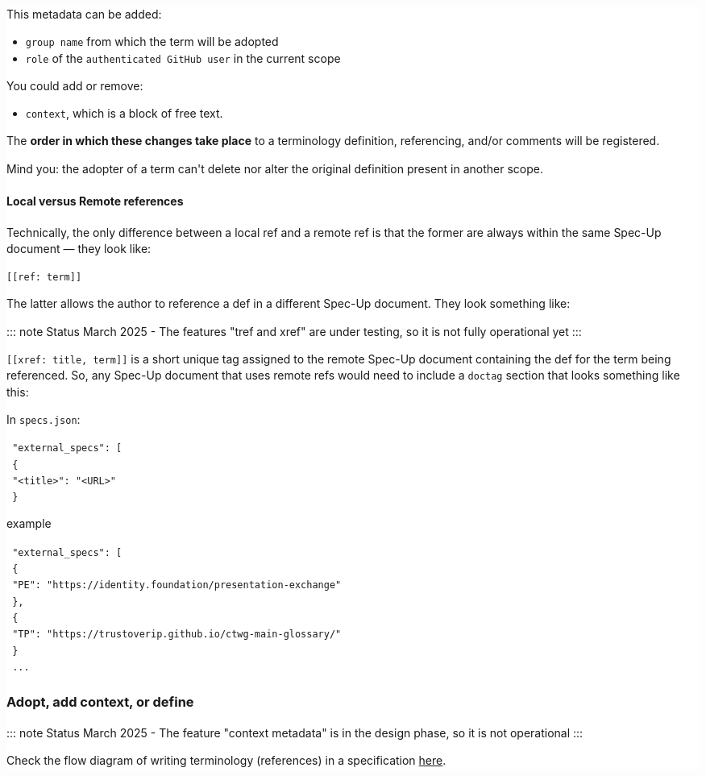 This metadata can be added:

- `group name` from which the term will be adopted
- `role` of the `authenticated GitHub user` in the current scope

You could add or remove:
- `context`, which is a block of free text.

The **order in which these changes take place** to a terminology definition, referencing, and/or comments will be registered.

Mind you: the adopter of a term can't delete nor alter the original definition present in another scope.

#### Local versus Remote references
Technically, the only difference between a local ref and a remote ref is that the former are always within the same Spec-Up document — they look like:

`[[ref: term]]`

The latter allows the author to reference a def in a different Spec-Up document. They look something like:

::: note Status
March 2025 - The features "tref and xref" are under testing, so it is not fully operational yet
:::

`[[xref: title, term]]` is a short unique tag assigned to the remote Spec-Up document containing the def for the term being referenced. So, any Spec-Up document that uses remote refs would need to include a `doctag` section that looks something like this:

In `specs.json`:
```
 "external_specs": [
 {
 "<title>": "<URL>"
 }
```
example
```
 "external_specs": [
 {
 "PE": "https://identity.foundation/presentation-exchange"
 },
 {
 "TP": "https://trustoverip.github.io/ctwg-main-glossary/"
 }
 ...
```

### Adopt, add context, or define

::: note Status
March 2025 - The feature "context metadata" is in the design phase, so it is not operational
:::

Check the flow diagram of writing terminology (references) in a specification [here](#flow-of-writing-a-specification-in-spec-up).
